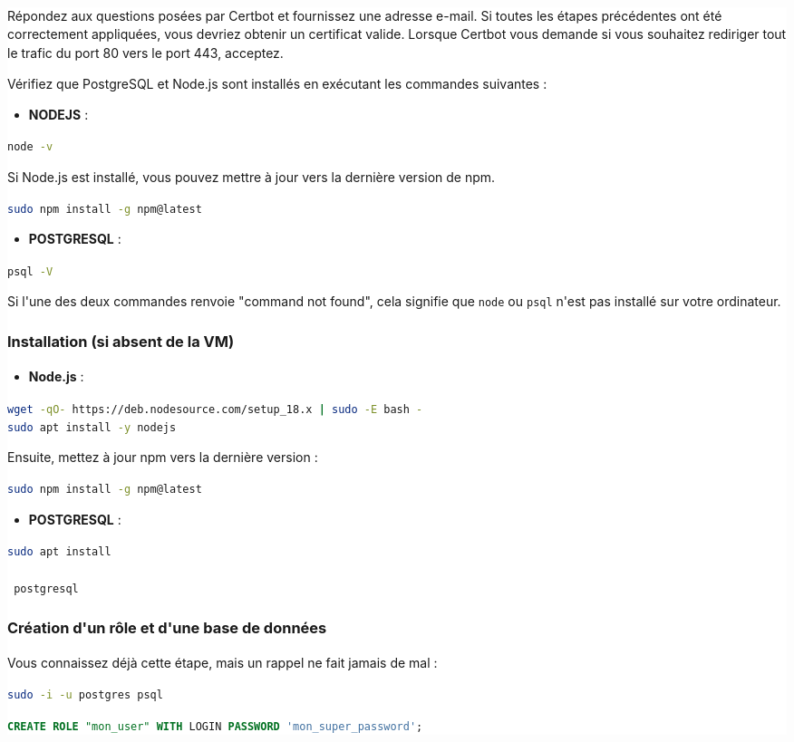 Répondez aux questions posées par Certbot et fournissez une adresse e-mail. Si toutes les étapes précédentes ont été correctement appliquées, vous devriez obtenir un certificat valide. Lorsque Certbot vous demande si vous souhaitez rediriger tout le trafic du port 80 vers le port 443, acceptez.

Vérifiez que PostgreSQL et Node.js sont installés en exécutant les commandes suivantes :

- **NODEJS** :

```bash
node -v
```

Si Node.js est installé, vous pouvez mettre à jour vers la dernière version de npm.

```bash
sudo npm install -g npm@latest
```

- **POSTGRESQL** :

```bash
psql -V
```

Si l'une des deux commandes renvoie "command not found", cela signifie que `node` ou `psql` n'est pas installé sur votre ordinateur.

### Installation (si absent de la VM)

- **Node.js** :

```bash
wget -qO- https://deb.nodesource.com/setup_18.x | sudo -E bash -
sudo apt install -y nodejs
```

Ensuite, mettez à jour npm vers la dernière version :

```bash
sudo npm install -g npm@latest
```

- **POSTGRESQL** :

```bash
sudo apt install

 postgresql
```

### Création d'un rôle et d'une base de données

Vous connaissez déjà cette étape, mais un rappel ne fait jamais de mal :

```bash
sudo -i -u postgres psql
```

```sql
CREATE ROLE "mon_user" WITH LOGIN PASSWORD 'mon_super_password';
```
